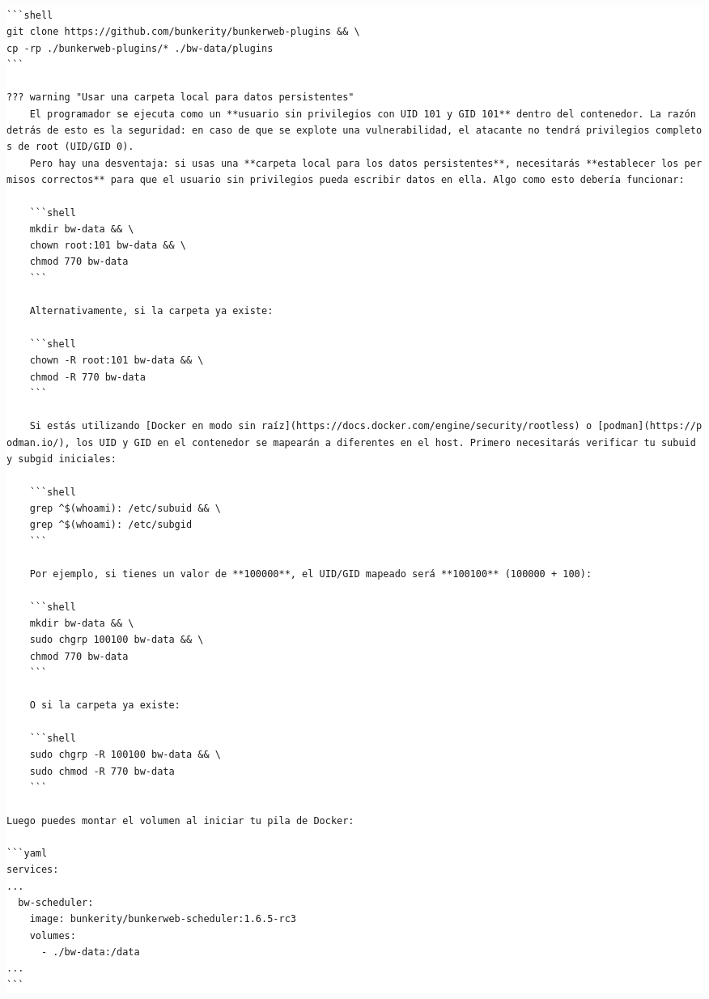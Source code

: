     ```shell
    git clone https://github.com/bunkerity/bunkerweb-plugins && \
    cp -rp ./bunkerweb-plugins/* ./bw-data/plugins
    ```

    ??? warning "Usar una carpeta local para datos persistentes"
        El programador se ejecuta como un **usuario sin privilegios con UID 101 y GID 101** dentro del contenedor. La razón detrás de esto es la seguridad: en caso de que se explote una vulnerabilidad, el atacante no tendrá privilegios completos de root (UID/GID 0).
        Pero hay una desventaja: si usas una **carpeta local para los datos persistentes**, necesitarás **establecer los permisos correctos** para que el usuario sin privilegios pueda escribir datos en ella. Algo como esto debería funcionar:

        ```shell
        mkdir bw-data && \
        chown root:101 bw-data && \
        chmod 770 bw-data
        ```

        Alternativamente, si la carpeta ya existe:

        ```shell
        chown -R root:101 bw-data && \
        chmod -R 770 bw-data
        ```

        Si estás utilizando [Docker en modo sin raíz](https://docs.docker.com/engine/security/rootless) o [podman](https://podman.io/), los UID y GID en el contenedor se mapearán a diferentes en el host. Primero necesitarás verificar tu subuid y subgid iniciales:

        ```shell
        grep ^$(whoami): /etc/subuid && \
        grep ^$(whoami): /etc/subgid
        ```

        Por ejemplo, si tienes un valor de **100000**, el UID/GID mapeado será **100100** (100000 + 100):

        ```shell
        mkdir bw-data && \
        sudo chgrp 100100 bw-data && \
        chmod 770 bw-data
        ```

        O si la carpeta ya existe:

        ```shell
        sudo chgrp -R 100100 bw-data && \
        sudo chmod -R 770 bw-data
        ```

    Luego puedes montar el volumen al iniciar tu pila de Docker:

    ```yaml
    services:
    ...
      bw-scheduler:
        image: bunkerity/bunkerweb-scheduler:1.6.5-rc3
        volumes:
          - ./bw-data:/data
    ...
    ```
